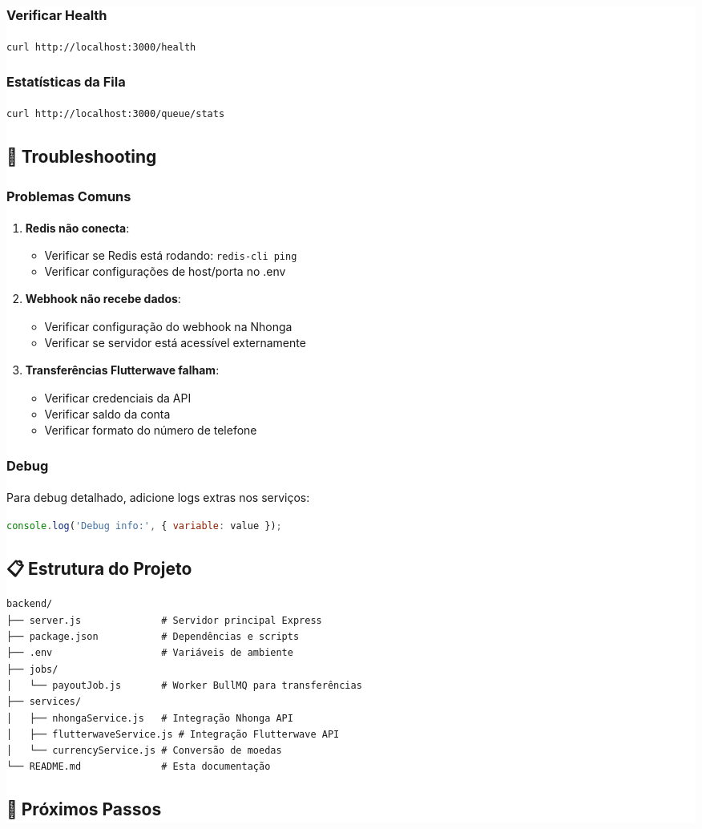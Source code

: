 ### Verificar Health
```bash
curl http://localhost:3000/health
```

### Estatísticas da Fila
```bash
curl http://localhost:3000/queue/stats
```

## 🚨 Troubleshooting

### Problemas Comuns

1. **Redis não conecta**:
   - Verificar se Redis está rodando: `redis-cli ping`
   - Verificar configurações de host/porta no .env

2. **Webhook não recebe dados**:
   - Verificar configuração do webhook na Nhonga
   - Verificar se servidor está acessível externamente

3. **Transferências Flutterwave falham**:
   - Verificar credenciais da API
   - Verificar saldo da conta
   - Verificar formato do número de telefone

### Debug

Para debug detalhado, adicione logs extras nos serviços:

```javascript
console.log('Debug info:', { variable: value });
```

## 📋 Estrutura do Projeto

```
backend/
├── server.js              # Servidor principal Express
├── package.json           # Dependências e scripts
├── .env                   # Variáveis de ambiente
├── jobs/
│   └── payoutJob.js       # Worker BullMQ para transferências
├── services/
│   ├── nhongaService.js   # Integração Nhonga API
│   ├── flutterwaveService.js # Integração Flutterwave API
│   └── currencyService.js # Conversão de moedas
└── README.md              # Esta documentação
```

## 🔄 Próximos Passos
